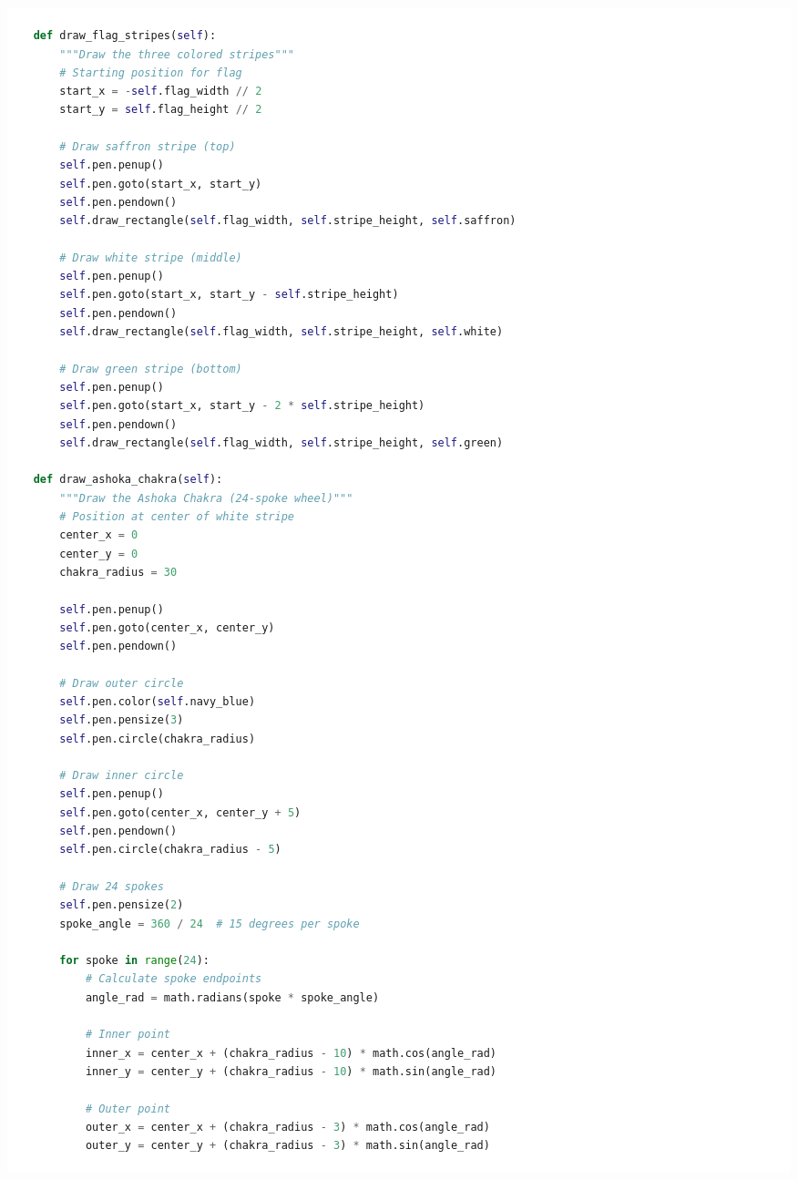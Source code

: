 ```python
    
    def draw_flag_stripes(self):
        """Draw the three colored stripes"""
        # Starting position for flag
        start_x = -self.flag_width // 2
        start_y = self.flag_height // 2
        
        # Draw saffron stripe (top)
        self.pen.penup()
        self.pen.goto(start_x, start_y)
        self.pen.pendown()
        self.draw_rectangle(self.flag_width, self.stripe_height, self.saffron)
        
        # Draw white stripe (middle)
        self.pen.penup()
        self.pen.goto(start_x, start_y - self.stripe_height)
        self.pen.pendown()
        self.draw_rectangle(self.flag_width, self.stripe_height, self.white)
        
        # Draw green stripe (bottom)
        self.pen.penup()
        self.pen.goto(start_x, start_y - 2 * self.stripe_height)
        self.pen.pendown()
        self.draw_rectangle(self.flag_width, self.stripe_height, self.green)
    
    def draw_ashoka_chakra(self):
        """Draw the Ashoka Chakra (24-spoke wheel)"""
        # Position at center of white stripe
        center_x = 0
        center_y = 0
        chakra_radius = 30
        
        self.pen.penup()
        self.pen.goto(center_x, center_y)
        self.pen.pendown()
        
        # Draw outer circle
        self.pen.color(self.navy_blue)
        self.pen.pensize(3)
        self.pen.circle(chakra_radius)
        
        # Draw inner circle
        self.pen.penup()
        self.pen.goto(center_x, center_y + 5)
        self.pen.pendown()
        self.pen.circle(chakra_radius - 5)
        
        # Draw 24 spokes
        self.pen.pensize(2)
        spoke_angle = 360 / 24  # 15 degrees per spoke
        
        for spoke in range(24):
            # Calculate spoke endpoints
            angle_rad = math.radians(spoke * spoke_angle)
            
            # Inner point
            inner_x = center_x + (chakra_radius - 10) * math.cos(angle_rad)
            inner_y = center_y + (chakra_radius - 10) * math.sin(angle_rad)
            
            # Outer point
            outer_x = center_x + (chakra_radius - 3) * math.cos(angle_rad)
            outer_y = center_y + (chakra_radius - 3) * math.sin(angle_rad)
            
```
